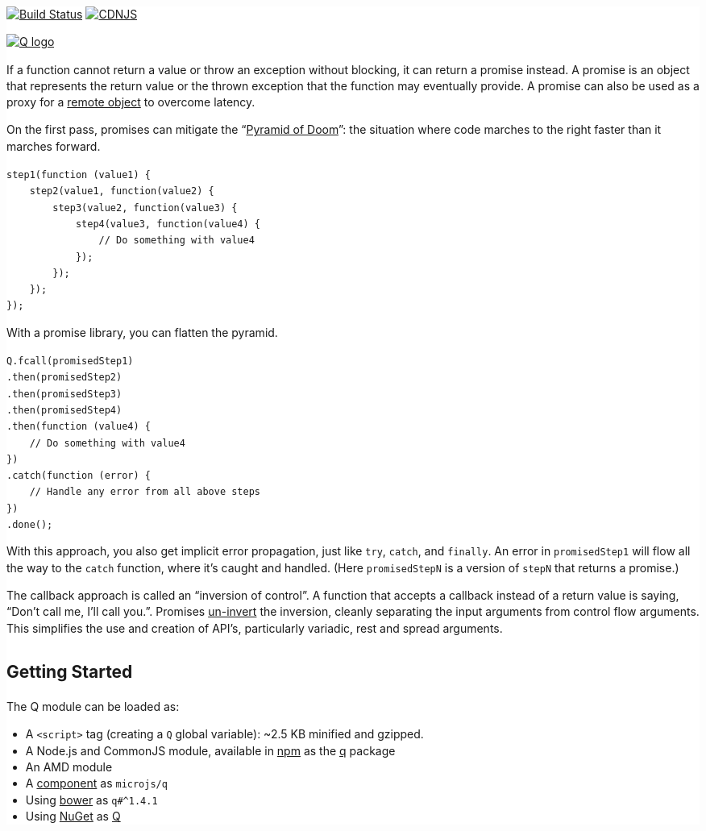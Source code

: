 [![Build Status](https://secure.travis-ci.org/kriskowal/q.svg?branch=master)](http://travis-ci.org/kriskowal/q) [![CDNJS](https://img.shields.io/cdnjs/v/q.js.svg)](https://cdnjs.com/libraries/q.js)

[![Q logo](http://kriskowal.github.io/q/q.png)](http://promises-aplus.github.com/promises-spec)

If a function cannot return a value or throw an exception without blocking, it can return a promise instead. A promise is an object that represents the return value or the thrown exception that the function may eventually provide. A promise can also be used as a proxy for a [remote object](https://github.com/kriskowal/q-connection) to overcome latency.

On the first pass, promises can mitigate the “[Pyramid of Doom](http://calculist.org/blog/2011/12/14/why-coroutines-wont-work-on-the-web/)”: the situation where code marches to the right faster than it marches forward.

    step1(function (value1) {
        step2(value1, function(value2) {
            step3(value2, function(value3) {
                step4(value3, function(value4) {
                    // Do something with value4
                });
            });
        });
    });

With a promise library, you can flatten the pyramid.

    Q.fcall(promisedStep1)
    .then(promisedStep2)
    .then(promisedStep3)
    .then(promisedStep4)
    .then(function (value4) {
        // Do something with value4
    })
    .catch(function (error) {
        // Handle any error from all above steps
    })
    .done();

With this approach, you also get implicit error propagation, just like `try`, `catch`, and `finally`. An error in `promisedStep1` will flow all the way to the `catch` function, where it’s caught and handled. (Here `promisedStepN` is a version of `stepN` that returns a promise.)

The callback approach is called an “inversion of control”. A function that accepts a callback instead of a return value is saying, “Don’t call me, I’ll call you.”. Promises [un-invert](http://www.slideshare.net/domenicdenicola/callbacks-promises-and-coroutines-oh-my-the-evolution-of-asynchronicity-in-javascript) the inversion, cleanly separating the input arguments from control flow arguments. This simplifies the use and creation of API’s, particularly variadic, rest and spread arguments.

Getting Started
---------------

The Q module can be loaded as:

-   A `<script>` tag (creating a `Q` global variable): ~2.5 KB minified and gzipped.
-   A Node.js and CommonJS module, available in [npm](https://npmjs.org/) as the [q](https://npmjs.org/package/q) package
-   An AMD module
-   A [component](https://github.com/component/component) as `microjs/q`
-   Using [bower](http://bower.io/) as `q#^1.4.1`
-   Using [NuGet](http://nuget.org/) as [Q](https://nuget.org/packages/q)
